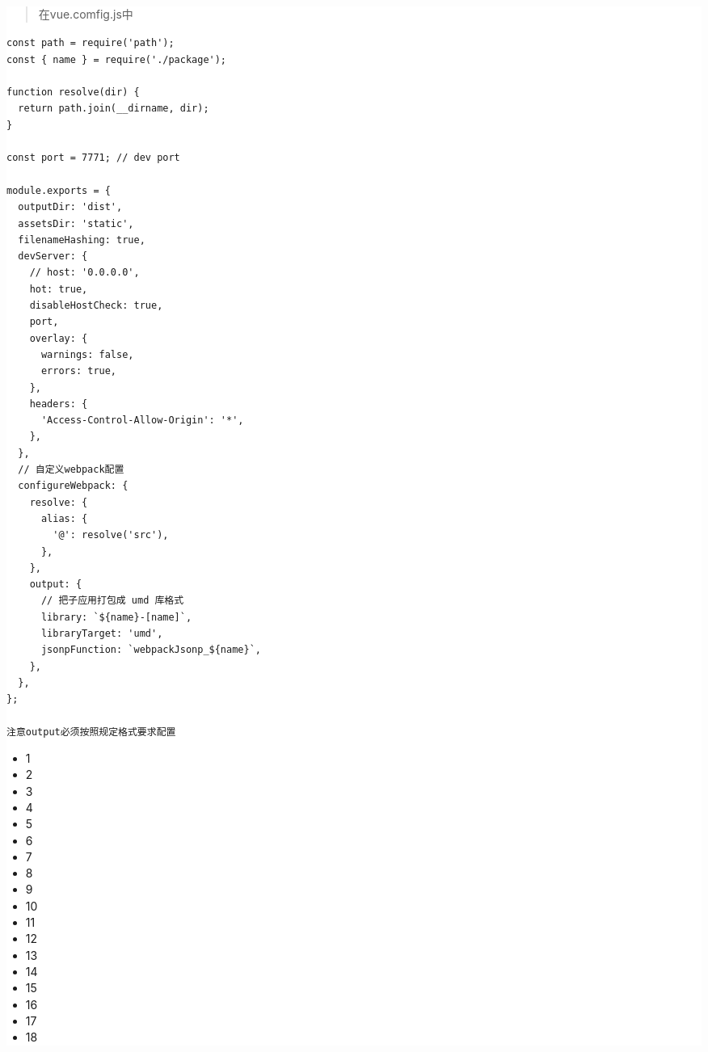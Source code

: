 >
> 在vue.comfig.js中
>

	const path = require('path');
	const { name } = require('./package');

	function resolve(dir) {
	  return path.join(__dirname, dir);
	}

	const port = 7771; // dev port

	module.exports = {
	  outputDir: 'dist',
	  assetsDir: 'static',
	  filenameHashing: true,
	  devServer: {
	    // host: '0.0.0.0',
	    hot: true,
	    disableHostCheck: true,
	    port,
	    overlay: {
	      warnings: false,
	      errors: true,
	    },
	    headers: {
	      'Access-Control-Allow-Origin': '*',
	    },
	  },
	  // 自定义webpack配置
	  configureWebpack: {
	    resolve: {
	      alias: {
	        '@': resolve('src'),
	      },
	    },
	    output: {
	      // 把子应用打包成 umd 库格式
	      library: `${name}-[name]`,
	      libraryTarget: 'umd',
	      jsonpFunction: `webpackJsonp_${name}`,
	    },
	  },
	};

	注意output必须按照规定格式要求配置

- 1
- 2
- 3
- 4
- 5
- 6
- 7
- 8
- 9
- 10
- 11
- 12
- 13
- 14
- 15
- 16
- 17
- 18